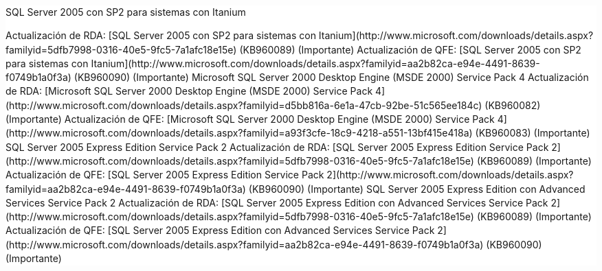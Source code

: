 SQL Server 2005 con SP2 para sistemas con Itanium
</td>
<td style="border:1px solid black;">
Actualización de RDA:  
[SQL Server 2005 con SP2 para sistemas con Itanium](http://www.microsoft.com/downloads/details.aspx?familyid=5dfb7998-0316-40e5-9fc5-7a1afc18e15e)  
(KB960089)  
(Importante)  
Actualización de QFE:  
[SQL Server 2005 con SP2 para sistemas con Itanium](http://www.microsoft.com/downloads/details.aspx?familyid=aa2b82ca-e94e-4491-8639-f0749b1a0f3a)  
(KB960090)  
(Importante)
</td>
</tr>
<tr class="alternateRow">
<td style="border:1px solid black;">
Microsoft SQL Server 2000 Desktop Engine (MSDE 2000) Service Pack 4
</td>
<td style="border:1px solid black;">
Actualización de RDA:  
[Microsoft SQL Server 2000 Desktop Engine (MSDE 2000) Service Pack 4](http://www.microsoft.com/downloads/details.aspx?familyid=d5bb816a-6e1a-47cb-92be-51c565ee184c)  
(KB960082)  
(Importante)  
Actualización de QFE:  
[Microsoft SQL Server 2000 Desktop Engine (MSDE 2000) Service Pack 4](http://www.microsoft.com/downloads/details.aspx?familyid=a93f3cfe-18c9-4218-a551-13bf415e418a)  
(KB960083)  
(Importante)
</td>
</tr>
<tr>
<td style="border:1px solid black;">
SQL Server 2005 Express Edition Service Pack 2
</td>
<td style="border:1px solid black;">
Actualización de RDA:  
[SQL Server 2005 Express Edition Service Pack 2](http://www.microsoft.com/downloads/details.aspx?familyid=5dfb7998-0316-40e5-9fc5-7a1afc18e15e)  
(KB960089)  
(Importante)  
Actualización de QFE:  
[SQL Server 2005 Express Edition Service Pack 2](http://www.microsoft.com/downloads/details.aspx?familyid=aa2b82ca-e94e-4491-8639-f0749b1a0f3a)  
(KB960090)  
(Importante)
</td>
</tr>
<tr class="alternateRow">
<td style="border:1px solid black;">
SQL Server 2005 Express Edition con Advanced Services Service Pack 2
</td>
<td style="border:1px solid black;">
Actualización de RDA:  
[SQL Server 2005 Express Edition con Advanced Services Service Pack 2](http://www.microsoft.com/downloads/details.aspx?familyid=5dfb7998-0316-40e5-9fc5-7a1afc18e15e)  
(KB960089)  
(Importante)  
Actualización de QFE:  
[SQL Server 2005 Express Edition con Advanced Services Service Pack 2](http://www.microsoft.com/downloads/details.aspx?familyid=aa2b82ca-e94e-4491-8639-f0749b1a0f3a)  
(KB960090)  
(Importante)